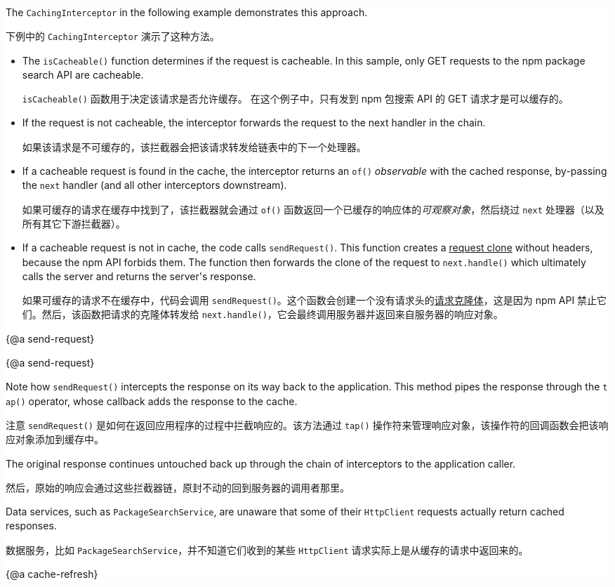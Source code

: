 The `CachingInterceptor` in the following example demonstrates this approach.

下例中的 `CachingInterceptor` 演示了这种方法。

<code-example
  path="http/src/app/http-interceptors/caching-interceptor.ts"
  region="v1"
  header="app/http-interceptors/caching-interceptor.ts)">
</code-example>

* The `isCacheable()` function determines if the request is cacheable.
  In this sample, only GET requests to the npm package search API are cacheable.

  `isCacheable()` 函数用于决定该请求是否允许缓存。
  在这个例子中，只有发到 npm 包搜索 API 的 GET 请求才是可以缓存的。

* If the request is not cacheable, the interceptor forwards the request
  to the next handler in the chain.

  如果该请求是不可缓存的，该拦截器会把该请求转发给链表中的下一个处理器。

* If a cacheable request is found in the cache, the interceptor returns an `of()` *observable* with
  the cached response, by-passing the `next` handler (and all other interceptors downstream).

  如果可缓存的请求在缓存中找到了，该拦截器就会通过 `of()` 函数返回一个已缓存的响应体的*可观察对象*，然后绕过 `next` 处理器（以及所有其它下游拦截器）。

* If a cacheable request is not in cache, the code calls `sendRequest()`.
  This function creates a [request clone](#immutability) without headers, because the npm API forbids them.
  The function then forwards the clone of the request to `next.handle()` which ultimately calls the server and returns the server's response.

  如果可缓存的请求不在缓存中，代码会调用 `sendRequest()`。这个函数会创建一个没有请求头的[请求克隆体](#immutability)，这是因为 npm API 禁止它们。然后，该函数把请求的克隆体转发给 `next.handle()`，它会最终调用服务器并返回来自服务器的响应对象。

{@a send-request}
<code-example
  path="http/src/app/http-interceptors/caching-interceptor.ts"
  region="send-request">
</code-example>

{@a send-request}

Note how `sendRequest()` intercepts the response on its way back to the application.
This method pipes the response through the `tap()` operator, whose callback adds the response to the cache.

注意 `sendRequest()` 是如何在返回应用程序的过程中拦截响应的。该方法通过 `tap()` 操作符来管理响应对象，该操作符的回调函数会把该响应对象添加到缓存中。

The original response continues untouched back up through the chain of interceptors
to the application caller.

然后，原始的响应会通过这些拦截器链，原封不动的回到服务器的调用者那里。

Data services, such as `PackageSearchService`, are unaware that
some of their `HttpClient` requests actually return cached responses.

数据服务，比如 `PackageSearchService`，并不知道它们收到的某些 `HttpClient` 请求实际上是从缓存的请求中返回来的。

{@a cache-refresh}
